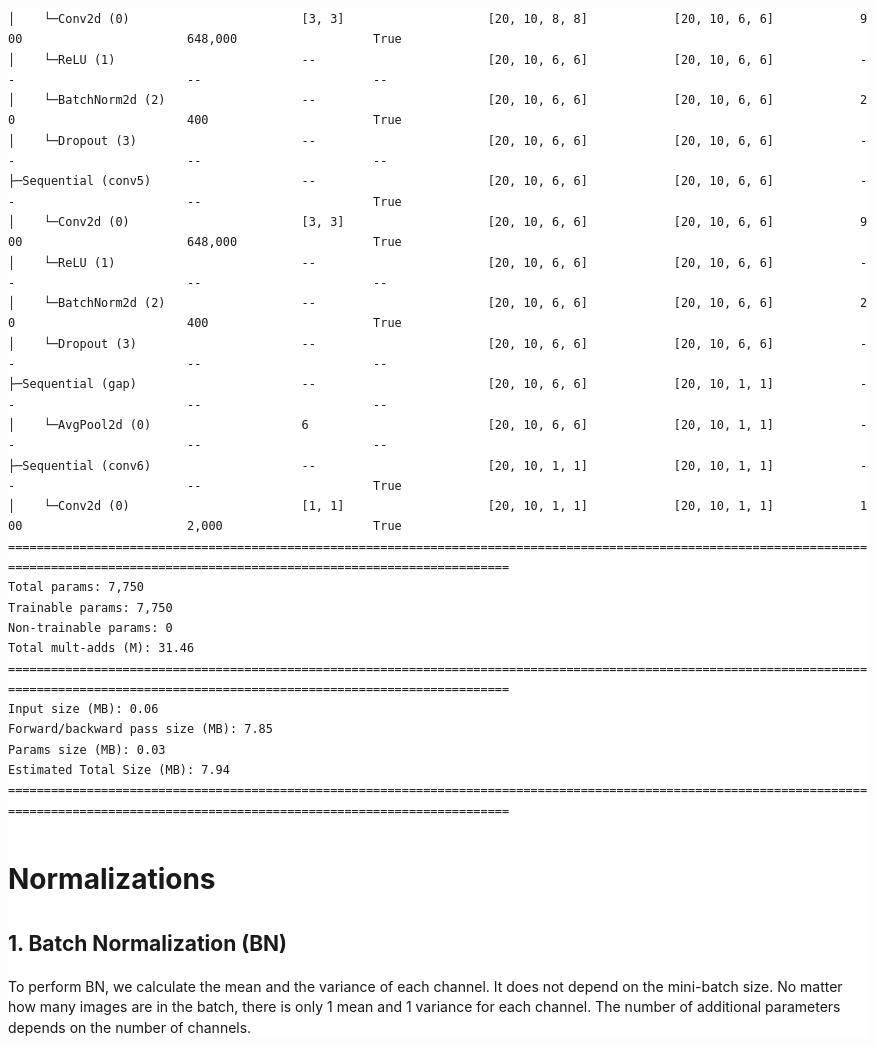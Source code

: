 ```
│    └─Conv2d (0)                        [3, 3]                    [20, 10, 8, 8]            [20, 10, 6, 6]            900                       648,000                   True
│    └─ReLU (1)                          --                        [20, 10, 6, 6]            [20, 10, 6, 6]            --                        --                        --
│    └─BatchNorm2d (2)                   --                        [20, 10, 6, 6]            [20, 10, 6, 6]            20                        400                       True
│    └─Dropout (3)                       --                        [20, 10, 6, 6]            [20, 10, 6, 6]            --                        --                        --
├─Sequential (conv5)                     --                        [20, 10, 6, 6]            [20, 10, 6, 6]            --                        --                        True
│    └─Conv2d (0)                        [3, 3]                    [20, 10, 6, 6]            [20, 10, 6, 6]            900                       648,000                   True
│    └─ReLU (1)                          --                        [20, 10, 6, 6]            [20, 10, 6, 6]            --                        --                        --
│    └─BatchNorm2d (2)                   --                        [20, 10, 6, 6]            [20, 10, 6, 6]            20                        400                       True
│    └─Dropout (3)                       --                        [20, 10, 6, 6]            [20, 10, 6, 6]            --                        --                        --
├─Sequential (gap)                       --                        [20, 10, 6, 6]            [20, 10, 1, 1]            --                        --                        --
│    └─AvgPool2d (0)                     6                         [20, 10, 6, 6]            [20, 10, 1, 1]            --                        --                        --
├─Sequential (conv6)                     --                        [20, 10, 1, 1]            [20, 10, 1, 1]            --                        --                        True
│    └─Conv2d (0)                        [1, 1]                    [20, 10, 1, 1]            [20, 10, 1, 1]            100                       2,000                     True
==============================================================================================================================================================================================
Total params: 7,750
Trainable params: 7,750
Non-trainable params: 0
Total mult-adds (M): 31.46
==============================================================================================================================================================================================
Input size (MB): 0.06
Forward/backward pass size (MB): 7.85
Params size (MB): 0.03
Estimated Total Size (MB): 7.94
==============================================================================================================================================================================================
```

# Normalizations

## 1. Batch Normalization (BN)

To perform BN, we calculate the mean and the variance of each channel. It does not depend on the mini-batch size. No matter how many images are in the batch, there is only 1 mean and 1 variance for each channel. The number of additional parameters depends on the number of channels.
